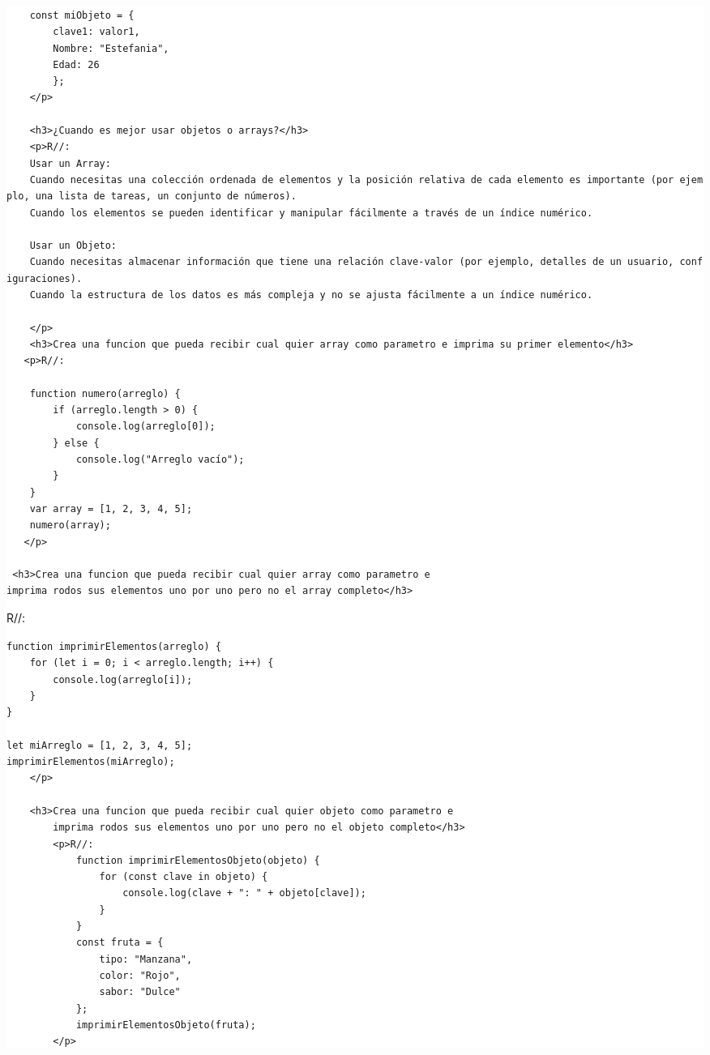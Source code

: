         const miObjeto = { 
            clave1: valor1, 
            Nombre: "Estefania", 
            Edad: 26
            };
        </p>
        
        <h3>¿Cuando es mejor usar objetos o arrays?</h3>
        <p>R//:
        Usar un Array:
        Cuando necesitas una colección ordenada de elementos y la posición relativa de cada elemento es importante (por ejemplo, una lista de tareas, un conjunto de números).
        Cuando los elementos se pueden identificar y manipular fácilmente a través de un índice numérico.
        
        Usar un Objeto:
        Cuando necesitas almacenar información que tiene una relación clave-valor (por ejemplo, detalles de un usuario, configuraciones).
        Cuando la estructura de los datos es más compleja y no se ajusta fácilmente a un índice numérico.
            
        </p>
        <h3>Crea una funcion que pueda recibir cual quier array como parametro e imprima su primer elemento</h3>
       <p>R//:

        function numero(arreglo) {
            if (arreglo.length > 0) {
                console.log(arreglo[0]);
            } else {
                console.log("Arreglo vacío");
            }
        }
        var array = [1, 2, 3, 4, 5];
        numero(array);
       </p>

     <h3>Crea una funcion que pueda recibir cual quier array como parametro e
    imprima rodos sus elementos uno por uno pero no el array completo</h3>

   <p> R//: 

    function imprimirElementos(arreglo) {
        for (let i = 0; i < arreglo.length; i++) {
            console.log(arreglo[i]);
        }
    }
    
    let miArreglo = [1, 2, 3, 4, 5];
    imprimirElementos(miArreglo);
        </p>

        <h3>Crea una funcion que pueda recibir cual quier objeto como parametro e
            imprima rodos sus elementos uno por uno pero no el objeto completo</h3>
            <p>R//:
                function imprimirElementosObjeto(objeto) {
                    for (const clave in objeto) {
                        console.log(clave + ": " + objeto[clave]);
                    }
                }
                const fruta = {
                    tipo: "Manzana",
                    color: "Rojo",
                    sabor: "Dulce"
                };
                imprimirElementosObjeto(fruta);
            </p>
